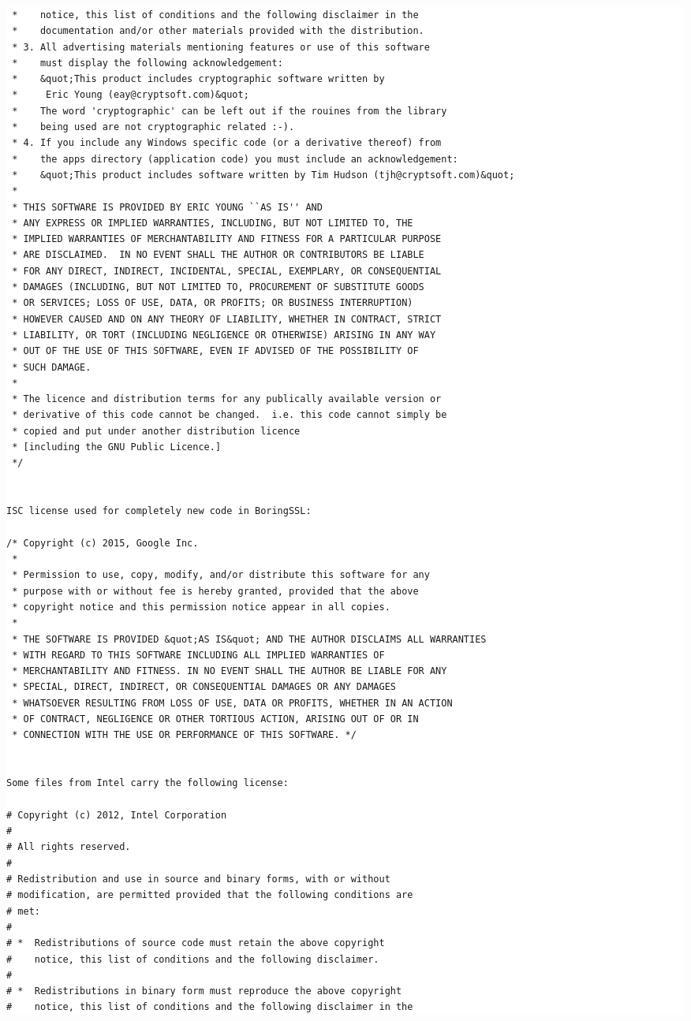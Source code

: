 ```
 *    notice, this list of conditions and the following disclaimer in the
 *    documentation and/or other materials provided with the distribution.
 * 3. All advertising materials mentioning features or use of this software
 *    must display the following acknowledgement:
 *    &quot;This product includes cryptographic software written by
 *     Eric Young (eay@cryptsoft.com)&quot;
 *    The word 'cryptographic' can be left out if the rouines from the library
 *    being used are not cryptographic related :-).
 * 4. If you include any Windows specific code (or a derivative thereof) from 
 *    the apps directory (application code) you must include an acknowledgement:
 *    &quot;This product includes software written by Tim Hudson (tjh@cryptsoft.com)&quot;
 * 
 * THIS SOFTWARE IS PROVIDED BY ERIC YOUNG ``AS IS'' AND
 * ANY EXPRESS OR IMPLIED WARRANTIES, INCLUDING, BUT NOT LIMITED TO, THE
 * IMPLIED WARRANTIES OF MERCHANTABILITY AND FITNESS FOR A PARTICULAR PURPOSE
 * ARE DISCLAIMED.  IN NO EVENT SHALL THE AUTHOR OR CONTRIBUTORS BE LIABLE
 * FOR ANY DIRECT, INDIRECT, INCIDENTAL, SPECIAL, EXEMPLARY, OR CONSEQUENTIAL
 * DAMAGES (INCLUDING, BUT NOT LIMITED TO, PROCUREMENT OF SUBSTITUTE GOODS
 * OR SERVICES; LOSS OF USE, DATA, OR PROFITS; OR BUSINESS INTERRUPTION)
 * HOWEVER CAUSED AND ON ANY THEORY OF LIABILITY, WHETHER IN CONTRACT, STRICT
 * LIABILITY, OR TORT (INCLUDING NEGLIGENCE OR OTHERWISE) ARISING IN ANY WAY
 * OUT OF THE USE OF THIS SOFTWARE, EVEN IF ADVISED OF THE POSSIBILITY OF
 * SUCH DAMAGE.
 * 
 * The licence and distribution terms for any publically available version or
 * derivative of this code cannot be changed.  i.e. this code cannot simply be
 * copied and put under another distribution licence
 * [including the GNU Public Licence.]
 */


ISC license used for completely new code in BoringSSL:

/* Copyright (c) 2015, Google Inc.
 *
 * Permission to use, copy, modify, and/or distribute this software for any
 * purpose with or without fee is hereby granted, provided that the above
 * copyright notice and this permission notice appear in all copies.
 *
 * THE SOFTWARE IS PROVIDED &quot;AS IS&quot; AND THE AUTHOR DISCLAIMS ALL WARRANTIES
 * WITH REGARD TO THIS SOFTWARE INCLUDING ALL IMPLIED WARRANTIES OF
 * MERCHANTABILITY AND FITNESS. IN NO EVENT SHALL THE AUTHOR BE LIABLE FOR ANY
 * SPECIAL, DIRECT, INDIRECT, OR CONSEQUENTIAL DAMAGES OR ANY DAMAGES
 * WHATSOEVER RESULTING FROM LOSS OF USE, DATA OR PROFITS, WHETHER IN AN ACTION
 * OF CONTRACT, NEGLIGENCE OR OTHER TORTIOUS ACTION, ARISING OUT OF OR IN
 * CONNECTION WITH THE USE OR PERFORMANCE OF THIS SOFTWARE. */


Some files from Intel carry the following license:

# Copyright (c) 2012, Intel Corporation
#
# All rights reserved.
#
# Redistribution and use in source and binary forms, with or without
# modification, are permitted provided that the following conditions are
# met:
#
# *  Redistributions of source code must retain the above copyright
#    notice, this list of conditions and the following disclaimer.
#
# *  Redistributions in binary form must reproduce the above copyright
#    notice, this list of conditions and the following disclaimer in the
```